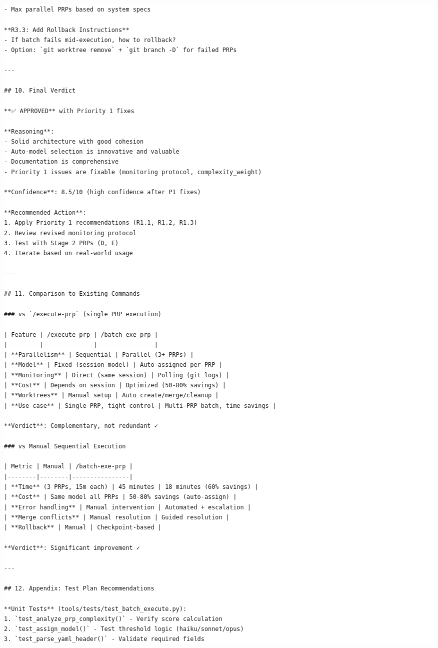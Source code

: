   ```
- Max parallel PRPs based on system specs

**R3.3: Add Rollback Instructions**
- If batch fails mid-execution, how to rollback?
- Option: `git worktree remove` + `git branch -D` for failed PRPs

---

## 10. Final Verdict

**✅ APPROVED** with Priority 1 fixes

**Reasoning**:
- Solid architecture with good cohesion
- Auto-model selection is innovative and valuable
- Documentation is comprehensive
- Priority 1 issues are fixable (monitoring protocol, complexity_weight)

**Confidence**: 8.5/10 (high confidence after P1 fixes)

**Recommended Action**:
1. Apply Priority 1 recommendations (R1.1, R1.2, R1.3)
2. Review revised monitoring protocol
3. Test with Stage 2 PRPs (D, E)
4. Iterate based on real-world usage

---

## 11. Comparison to Existing Commands

### vs `/execute-prp` (single PRP execution)

| Feature | /execute-prp | /batch-exe-prp |
|---------|--------------|----------------|
| **Parallelism** | Sequential | Parallel (3+ PRPs) |
| **Model** | Fixed (session model) | Auto-assigned per PRP |
| **Monitoring** | Direct (same session) | Polling (git logs) |
| **Cost** | Depends on session | Optimized (50-80% savings) |
| **Worktrees** | Manual setup | Auto create/merge/cleanup |
| **Use case** | Single PRP, tight control | Multi-PRP batch, time savings |

**Verdict**: Complementary, not redundant ✓

### vs Manual Sequential Execution

| Metric | Manual | /batch-exe-prp |
|--------|--------|----------------|
| **Time** (3 PRPs, 15m each) | 45 minutes | 18 minutes (60% savings) |
| **Cost** | Same model all PRPs | 50-80% savings (auto-assign) |
| **Error handling** | Manual intervention | Automated + escalation |
| **Merge conflicts** | Manual resolution | Guided resolution |
| **Rollback** | Manual | Checkpoint-based |

**Verdict**: Significant improvement ✓

---

## 12. Appendix: Test Plan Recommendations

**Unit Tests** (tools/tests/test_batch_execute.py):
1. `test_analyze_prp_complexity()` - Verify score calculation
2. `test_assign_model()` - Test threshold logic (haiku/sonnet/opus)
3. `test_parse_yaml_header()` - Validate required fields
  ```